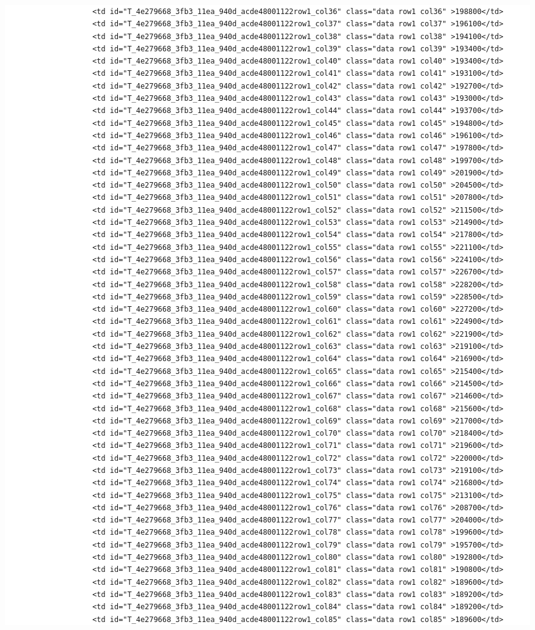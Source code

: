                         <td id="T_4e279668_3fb3_11ea_940d_acde48001122row1_col36" class="data row1 col36" >198800</td>
                        <td id="T_4e279668_3fb3_11ea_940d_acde48001122row1_col37" class="data row1 col37" >196100</td>
                        <td id="T_4e279668_3fb3_11ea_940d_acde48001122row1_col38" class="data row1 col38" >194100</td>
                        <td id="T_4e279668_3fb3_11ea_940d_acde48001122row1_col39" class="data row1 col39" >193400</td>
                        <td id="T_4e279668_3fb3_11ea_940d_acde48001122row1_col40" class="data row1 col40" >193400</td>
                        <td id="T_4e279668_3fb3_11ea_940d_acde48001122row1_col41" class="data row1 col41" >193100</td>
                        <td id="T_4e279668_3fb3_11ea_940d_acde48001122row1_col42" class="data row1 col42" >192700</td>
                        <td id="T_4e279668_3fb3_11ea_940d_acde48001122row1_col43" class="data row1 col43" >193000</td>
                        <td id="T_4e279668_3fb3_11ea_940d_acde48001122row1_col44" class="data row1 col44" >193700</td>
                        <td id="T_4e279668_3fb3_11ea_940d_acde48001122row1_col45" class="data row1 col45" >194800</td>
                        <td id="T_4e279668_3fb3_11ea_940d_acde48001122row1_col46" class="data row1 col46" >196100</td>
                        <td id="T_4e279668_3fb3_11ea_940d_acde48001122row1_col47" class="data row1 col47" >197800</td>
                        <td id="T_4e279668_3fb3_11ea_940d_acde48001122row1_col48" class="data row1 col48" >199700</td>
                        <td id="T_4e279668_3fb3_11ea_940d_acde48001122row1_col49" class="data row1 col49" >201900</td>
                        <td id="T_4e279668_3fb3_11ea_940d_acde48001122row1_col50" class="data row1 col50" >204500</td>
                        <td id="T_4e279668_3fb3_11ea_940d_acde48001122row1_col51" class="data row1 col51" >207800</td>
                        <td id="T_4e279668_3fb3_11ea_940d_acde48001122row1_col52" class="data row1 col52" >211500</td>
                        <td id="T_4e279668_3fb3_11ea_940d_acde48001122row1_col53" class="data row1 col53" >214900</td>
                        <td id="T_4e279668_3fb3_11ea_940d_acde48001122row1_col54" class="data row1 col54" >217800</td>
                        <td id="T_4e279668_3fb3_11ea_940d_acde48001122row1_col55" class="data row1 col55" >221100</td>
                        <td id="T_4e279668_3fb3_11ea_940d_acde48001122row1_col56" class="data row1 col56" >224100</td>
                        <td id="T_4e279668_3fb3_11ea_940d_acde48001122row1_col57" class="data row1 col57" >226700</td>
                        <td id="T_4e279668_3fb3_11ea_940d_acde48001122row1_col58" class="data row1 col58" >228200</td>
                        <td id="T_4e279668_3fb3_11ea_940d_acde48001122row1_col59" class="data row1 col59" >228500</td>
                        <td id="T_4e279668_3fb3_11ea_940d_acde48001122row1_col60" class="data row1 col60" >227200</td>
                        <td id="T_4e279668_3fb3_11ea_940d_acde48001122row1_col61" class="data row1 col61" >224900</td>
                        <td id="T_4e279668_3fb3_11ea_940d_acde48001122row1_col62" class="data row1 col62" >221900</td>
                        <td id="T_4e279668_3fb3_11ea_940d_acde48001122row1_col63" class="data row1 col63" >219100</td>
                        <td id="T_4e279668_3fb3_11ea_940d_acde48001122row1_col64" class="data row1 col64" >216900</td>
                        <td id="T_4e279668_3fb3_11ea_940d_acde48001122row1_col65" class="data row1 col65" >215400</td>
                        <td id="T_4e279668_3fb3_11ea_940d_acde48001122row1_col66" class="data row1 col66" >214500</td>
                        <td id="T_4e279668_3fb3_11ea_940d_acde48001122row1_col67" class="data row1 col67" >214600</td>
                        <td id="T_4e279668_3fb3_11ea_940d_acde48001122row1_col68" class="data row1 col68" >215600</td>
                        <td id="T_4e279668_3fb3_11ea_940d_acde48001122row1_col69" class="data row1 col69" >217000</td>
                        <td id="T_4e279668_3fb3_11ea_940d_acde48001122row1_col70" class="data row1 col70" >218400</td>
                        <td id="T_4e279668_3fb3_11ea_940d_acde48001122row1_col71" class="data row1 col71" >219600</td>
                        <td id="T_4e279668_3fb3_11ea_940d_acde48001122row1_col72" class="data row1 col72" >220000</td>
                        <td id="T_4e279668_3fb3_11ea_940d_acde48001122row1_col73" class="data row1 col73" >219100</td>
                        <td id="T_4e279668_3fb3_11ea_940d_acde48001122row1_col74" class="data row1 col74" >216800</td>
                        <td id="T_4e279668_3fb3_11ea_940d_acde48001122row1_col75" class="data row1 col75" >213100</td>
                        <td id="T_4e279668_3fb3_11ea_940d_acde48001122row1_col76" class="data row1 col76" >208700</td>
                        <td id="T_4e279668_3fb3_11ea_940d_acde48001122row1_col77" class="data row1 col77" >204000</td>
                        <td id="T_4e279668_3fb3_11ea_940d_acde48001122row1_col78" class="data row1 col78" >199600</td>
                        <td id="T_4e279668_3fb3_11ea_940d_acde48001122row1_col79" class="data row1 col79" >195700</td>
                        <td id="T_4e279668_3fb3_11ea_940d_acde48001122row1_col80" class="data row1 col80" >192800</td>
                        <td id="T_4e279668_3fb3_11ea_940d_acde48001122row1_col81" class="data row1 col81" >190800</td>
                        <td id="T_4e279668_3fb3_11ea_940d_acde48001122row1_col82" class="data row1 col82" >189600</td>
                        <td id="T_4e279668_3fb3_11ea_940d_acde48001122row1_col83" class="data row1 col83" >189200</td>
                        <td id="T_4e279668_3fb3_11ea_940d_acde48001122row1_col84" class="data row1 col84" >189200</td>
                        <td id="T_4e279668_3fb3_11ea_940d_acde48001122row1_col85" class="data row1 col85" >189600</td>